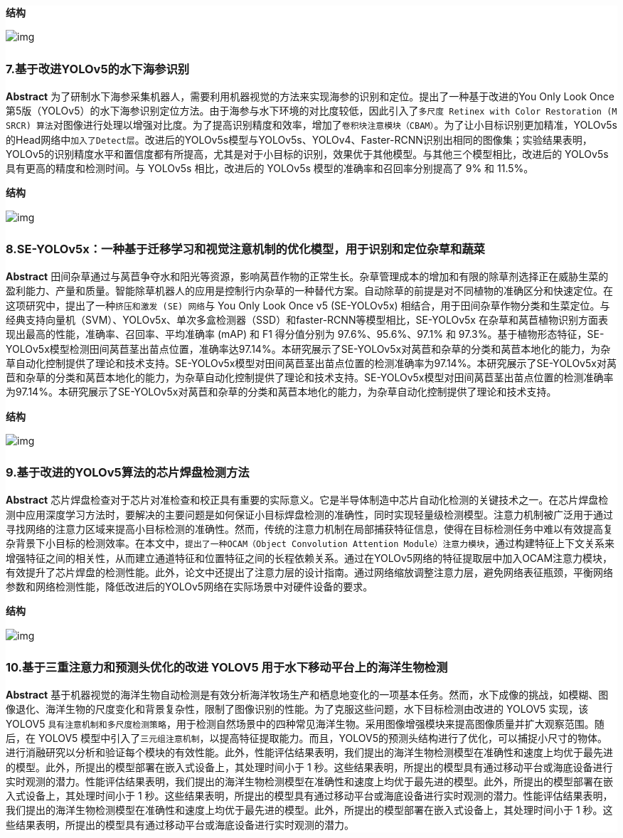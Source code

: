 **结构**

![img](https://pic2.zhimg.com/80/v2-5a4a4382c9cf30f4ac1fe3e728f15da9_720w.webp)



### **7.基于改进YOLOv5的水下海参识别**

**Abstract** 为了研制水下海参采集机器人，需要利用机器视觉的方法来实现海参的识别和定位。提出了一种基于改进的You Only Look Once第5版（YOLOv5）的水下海参识别定位方法。由于海参与水下环境的对比度较低，因此引入了`多尺度 Retinex with Color Restoration (MSRCR) 算法`对图像进行处理以增强对比度。为了提高识别精度和效率，增加了`卷积块注意模块（CBAM）`。为了让小目标识别更加精准，YOLOv5s的Head网络中`加入了Detect层`。改进后的YOLOv5s模型与YOLOv5s、YOLOv4、Faster-RCNN识别出相同的图像集；实验结果表明，YOLOv5的识别精度水平和置信度都有所提高，尤其是对于小目标的识别，效果优于其他模型。与其他三个模型相比，改进后的 YOLOv5s 具有更高的精度和检测时间。与 YOLOv5s 相比，改进后的 YOLOv5s 模型的准确率和召回率分别提高了 9% 和 11.5%。

**结构**

![img](https://pic3.zhimg.com/80/v2-1890bbce099ce6a0b63e2246a69fe87a_720w.webp)



### **8.SE-YOLOv5x：一种基于迁移学习和视觉注意机制的优化模型，用于识别和定位杂草和蔬菜**

**Abstract** 田间杂草通过与莴苣争夺水和阳光等资源，影响莴苣作物的正常生长。杂草管理成本的增加和有限的除草剂选择正在威胁生菜的盈利能力、产量和质量。智能除草机器人的应用是控制行内杂草的一种替代方案。自动除草的前提是对不同植物的准确区分和快速定位。在这项研究中，提出了一种`挤压和激发 (SE) 网络`与 You Only Look Once v5 (SE-YOLOv5x) 相结合，用于田间杂草作物分类和生菜定位。与经典支持向量机（SVM）、YOLOv5x、单次多盒检测器（SSD）和faster-RCNN等模型相比，SE-YOLOv5x 在杂草和莴苣植物识别方面表现出最高的性能，准确率、召回率、平均准确率 (mAP) 和 F1 得分值分别为 97.6%、95.6%、97.1% 和 97.3%。基于植物形态特征，SE-YOLOv5x模型检测田间莴苣茎出苗点位置，准确率达97.14%。本研究展示了SE-YOLOv5x对莴苣和杂草的分类和莴苣本地化的能力，为杂草自动化控制提供了理论和技术支持。SE-YOLOv5x模型对田间莴苣茎出苗点位置的检测准确率为97.14%。本研究展示了SE-YOLOv5x对莴苣和杂草的分类和莴苣本地化的能力，为杂草自动化控制提供了理论和技术支持。SE-YOLOv5x模型对田间莴苣茎出苗点位置的检测准确率为97.14%。本研究展示了SE-YOLOv5x对莴苣和杂草的分类和莴苣本地化的能力，为杂草自动化控制提供了理论和技术支持。

**结构**

![img](https://pic4.zhimg.com/80/v2-3851daec5e044af94cce6ecafdd838eb_720w.webp)



### **9.基于改进的YOLOv5算法的芯片焊盘检测方法**

**Abstract** 芯片焊盘检查对于芯片对准检查和校正具有重要的实际意义。它是半导体制造中芯片自动化检测的关键技术之一。在芯片焊盘检测中应用深度学习方法时，要解决的主要问题是如何保证小目标焊盘检测的准确性，同时实现轻量级检测模型。注意力机制被广泛用于通过寻找网络的注意力区域来提高小目标检测的准确性。然而，传统的注意力机制在局部捕获特征信息，使得在目标检测任务中难以有效提高复杂背景下小目标的检测效率。在本文中，`提出了一种OCAM（Object Convolution Attention Module）注意力模块`，通过构建特征上下文关系来增强特征之间的相关性，从而建立通道特征和位置特征之间的长程依赖关系。通过在YOLOv5网络的特征提取层中加入OCAM注意力模块，有效提升了芯片焊盘的检测性能。此外，论文中还提出了注意力层的设计指南。通过网络缩放调整注意力层，避免网络表征瓶颈，平衡网络参数和网络检测性能，降低改进后的YOLOv5网络在实际场景中对硬件设备的要求。

**结构**

![img](https://pic3.zhimg.com/80/v2-9d1edb76ec7550ab43d1e0254911e3e2_720w.webp)



### **10.基于三重注意力和预测头优化的改进 YOLOV5 用于水下移动平台上的海洋生物检测**

**Abstract** 基于机器视觉的海洋生物自动检测是有效分析海洋牧场生产和栖息地变化的一项基本任务。然而，水下成像的挑战，如模糊、图像退化、海洋生物的尺度变化和背景复杂性，限制了图像识别的性能。为了克服这些问题，水下目标检测由改进的 YOLOV5 实现，该 YOLOV5 `具有注意机制和多尺度检测策略`，用于检测自然场景中的四种常见海洋生物。采用图像增强模块来提高图像质量并扩大观察范围。随后，在 YOLOV5 模型中引入了`三元组注意机制`，以提高特征提取能力。而且，YOLOV5的预测头结构进行了优化，可以捕捉小尺寸的物体。进行消融研究以分析和验证每个模块的有效性能。此外，性能评估结果表明，我们提出的海洋生物检测模型在准确性和速度上均优于最先进的模型。此外，所提出的模型部署在嵌入式设备上，其处理时间小于 1 秒。这些结果表明，所提出的模型具有通过移动平台或海底设备进行实时观测的潜力。性能评估结果表明，我们提出的海洋生物检测模型在准确性和速度上均优于最先进的模型。此外，所提出的模型部署在嵌入式设备上，其处理时间小于 1 秒。这些结果表明，所提出的模型具有通过移动平台或海底设备进行实时观测的潜力。性能评估结果表明，我们提出的海洋生物检测模型在准确性和速度上均优于最先进的模型。此外，所提出的模型部署在嵌入式设备上，其处理时间小于 1 秒。这些结果表明，所提出的模型具有通过移动平台或海底设备进行实时观测的潜力。
